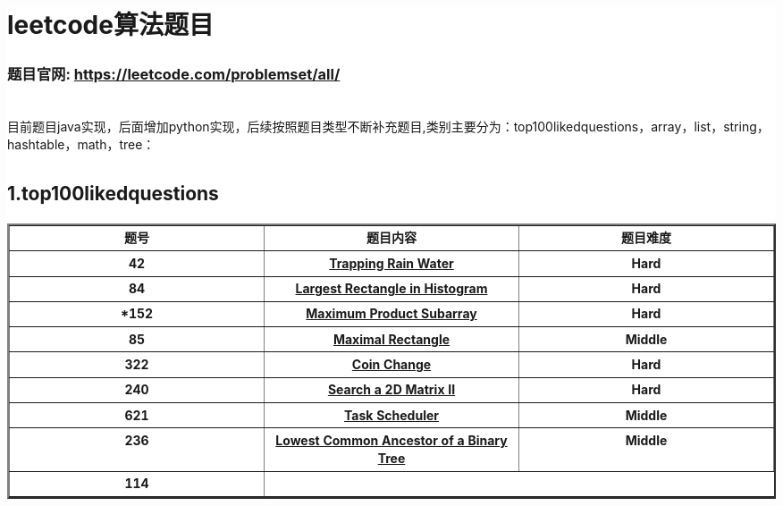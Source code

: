  # leetcode算法题目
 ### 题目官网: https://leetcode.com/problemset/all/
<br>   目前题目java实现，后面增加python实现，后续按照题目类型不断补充题目,类别主要分为：top100likedquestions，array，list，string，hashtable，math，tree：

## 1.top100likedquestions
<table border="2" >
  <tr align="center" >
    <th width="300">题号</th>
    <th width="300">题目内容</th>
    <th width="300">题目难度</th>   
  </tr>
  <tr>
    <th >42</th>
    <th><a target="_blank" href="https://blog.csdn.net/zy345293721/article/details/85164977">Trapping Rain Water</a></th>
    <th>Hard</th>
  </tr>
  <tr>
    <th >84</th>
    <th><a target="_blank" href="https://blog.csdn.net/zy345293721/article/details/85253780">Largest Rectangle in Histogram</a></th>
    <th>Hard</th>
  </tr>
 <tr>
    <th >*152</th>
    <th><a target="_blank" href="https://blog.csdn.net/zy345293721/article/details/85235720">Maximum Product Subarray</a></th>
    <th>Hard</th>
  </tr>
  <tr>
    <th >85</th>
    <th><a target="_blank" href="https://blog.csdn.net/zy345293721/article/details/85229189">Maximal Rectangle</a></th>
    <th>Middle</th>
  </tr>
  <tr>
    <th >322</th>
    <th><a target="_blank" href="https://blog.csdn.net/zy345293721/article/details/85223632">Coin Change</a></th>
    <th>Hard</th>
  </tr>
   <tr>
    <th >240</th>
    <th><a target="_blank" href="https://blog.csdn.net/zy345293721/article/details/85223378">Search a 2D Matrix II</a></th>
    <th>Hard</th>
  </tr>
  <tr>
    <th >621</th>
    <th><a target="_blank" href="https://blog.csdn.net/zy345293721/article/details/85221280">Task Scheduler</a></th>
    <th>Middle</th>
  </tr>
  <tr>
    <th >236</th>
    <th><a target="_blank" href="https://blog.csdn.net/zy345293721/article/details/85164131">Lowest Common Ancestor of a Binary Tree</a></th>
    <th>Middle</th>
  </tr><tr>
    <th >114</th>